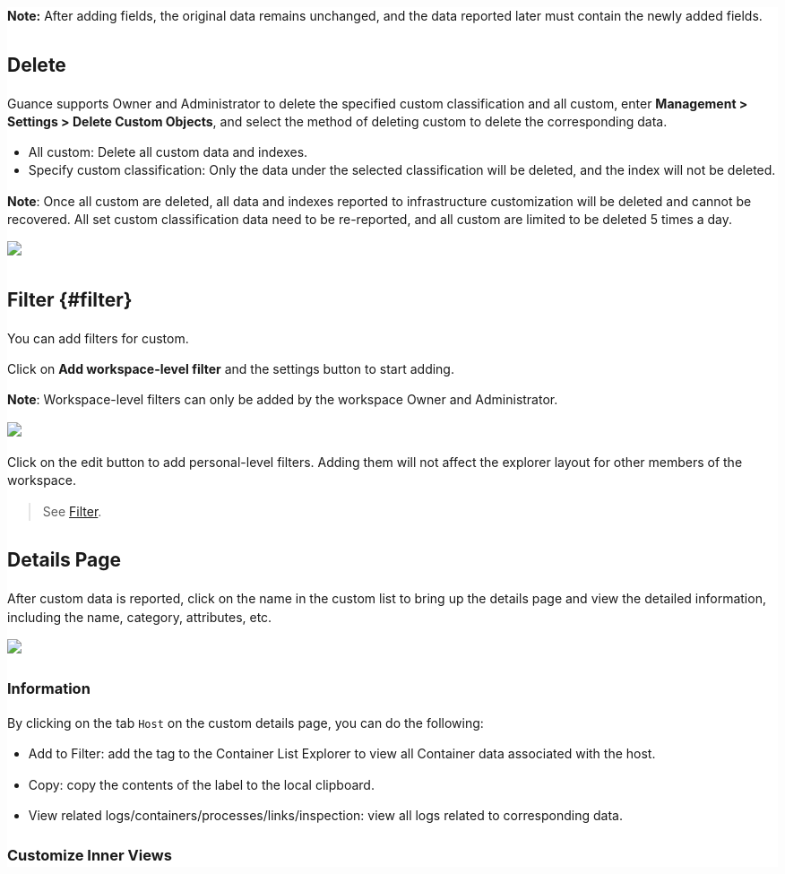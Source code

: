 **Note:** After adding fields, the original data remains unchanged, and the data reported later must contain the newly added fields.

## Delete

Guance supports Owner and Administrator to delete the specified custom classification and all custom, enter **Management > Settings > Delete Custom Objects**, and select the method of deleting custom to delete the corresponding data.

- All custom: Delete all custom data and indexes.
- Specify custom classification: Only the data under the selected classification will be deleted, and the index will not be deleted.

**Note**: Once all custom are deleted, all data and indexes reported to infrastructure customization will be deleted and cannot be recovered. All set custom classification data need to be re-reported, and all custom are limited to be deleted 5 times a day.

![](../img/7.custom_cloud_3.png)

## Filter {#filter}

You can add filters for custom.

Click on **Add workspace-level filter** and the settings button to start adding.

**Note**: Workspace-level filters can only be added by the workspace Owner and Administrator.

<img src="../img/filter.png" width="60%" >

Click on the edit button to add personal-level filters. Adding them will not affect the explorer layout for other members of the workspace.

> See [Filter](../../getting-started/function-details/explorer-search.md#quick-filter).


## Details Page

After custom data is reported, click on the name in the custom list to bring up the details page and view the detailed information, including the name, category, attributes, etc.

![](../img/11.custom_4.png)

### Information

By clicking on the tab `Host` on the custom details page, you can do the following:

- Add to Filter: add the tag to the Container List Explorer to view all Container data associated with the host.

- Copy: copy the contents of the label to the local clipboard. 

- View related logs/containers/processes/links/inspection: view all logs related to corresponding data.


### Customize Inner Views
